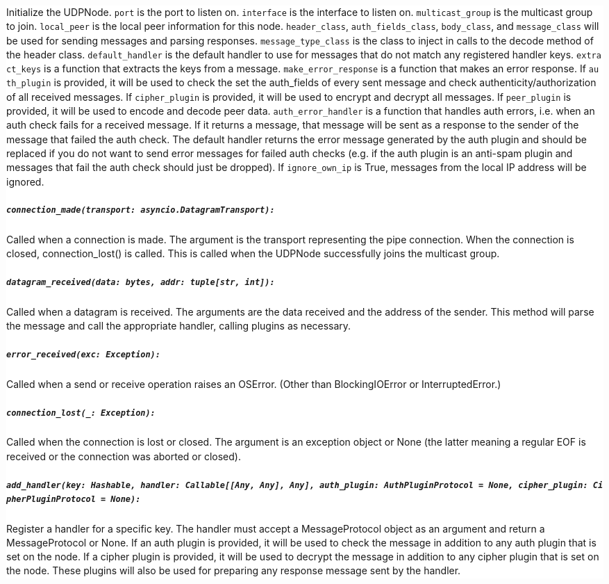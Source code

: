 Initialize the UDPNode. `port` is the port to listen on. `interface` is the
interface to listen on. `multicast_group` is the multicast group to join.
`local_peer` is the local peer information for this node. `header_class`,
`auth_fields_class`, `body_class`, and `message_class` will be used for sending
messages and parsing responses. `message_type_class` is the class to inject in
calls to the decode method of the header class. `default_handler` is the default
handler to use for messages that do not match any registered handler keys.
`extract_keys` is a function that extracts the keys from a message.
`make_error_response` is a function that makes an error response. If
`auth_plugin` is provided, it will be used to check the set the auth_fields of
every sent message and check authenticity/authorization of all received
messages. If `cipher_plugin` is provided, it will be used to encrypt and decrypt
all messages. If `peer_plugin` is provided, it will be used to encode and decode
peer data. `auth_error_handler` is a function that handles auth errors, i.e.
when an auth check fails for a received message. If it returns a message, that
message will be sent as a response to the sender of the message that failed the
auth check. The default handler returns the error message generated by the auth
plugin and should be replaced if you do not want to send error messages for
failed auth checks (e.g. if the auth plugin is an anti-spam plugin and messages
that fail the auth check should just be dropped). If `ignore_own_ip` is True,
messages from the local IP address will be ignored.

##### `connection_made(transport: asyncio.DatagramTransport):`

Called when a connection is made. The argument is the transport representing the
pipe connection. When the connection is closed, connection_lost() is called.
This is called when the UDPNode successfully joins the multicast group.

##### `datagram_received(data: bytes, addr: tuple[str, int]):`

Called when a datagram is received. The arguments are the data received and the
address of the sender. This method will parse the message and call the
appropriate handler, calling plugins as necessary.

##### `error_received(exc: Exception):`

Called when a send or receive operation raises an OSError. (Other than
BlockingIOError or InterruptedError.)

##### `connection_lost(_: Exception):`

Called when the connection is lost or closed. The argument is an exception
object or None (the latter meaning a regular EOF is received or the connection
was aborted or closed).

##### `add_handler(key: Hashable, handler: Callable[[Any, Any], Any], auth_plugin: AuthPluginProtocol = None, cipher_plugin: CipherPluginProtocol = None):`

Register a handler for a specific key. The handler must accept a MessageProtocol
object as an argument and return a MessageProtocol or None. If an auth plugin is
provided, it will be used to check the message in addition to any auth plugin
that is set on the node. If a cipher plugin is provided, it will be used to
decrypt the message in addition to any cipher plugin that is set on the node.
These plugins will also be used for preparing any response message sent by the
handler.
